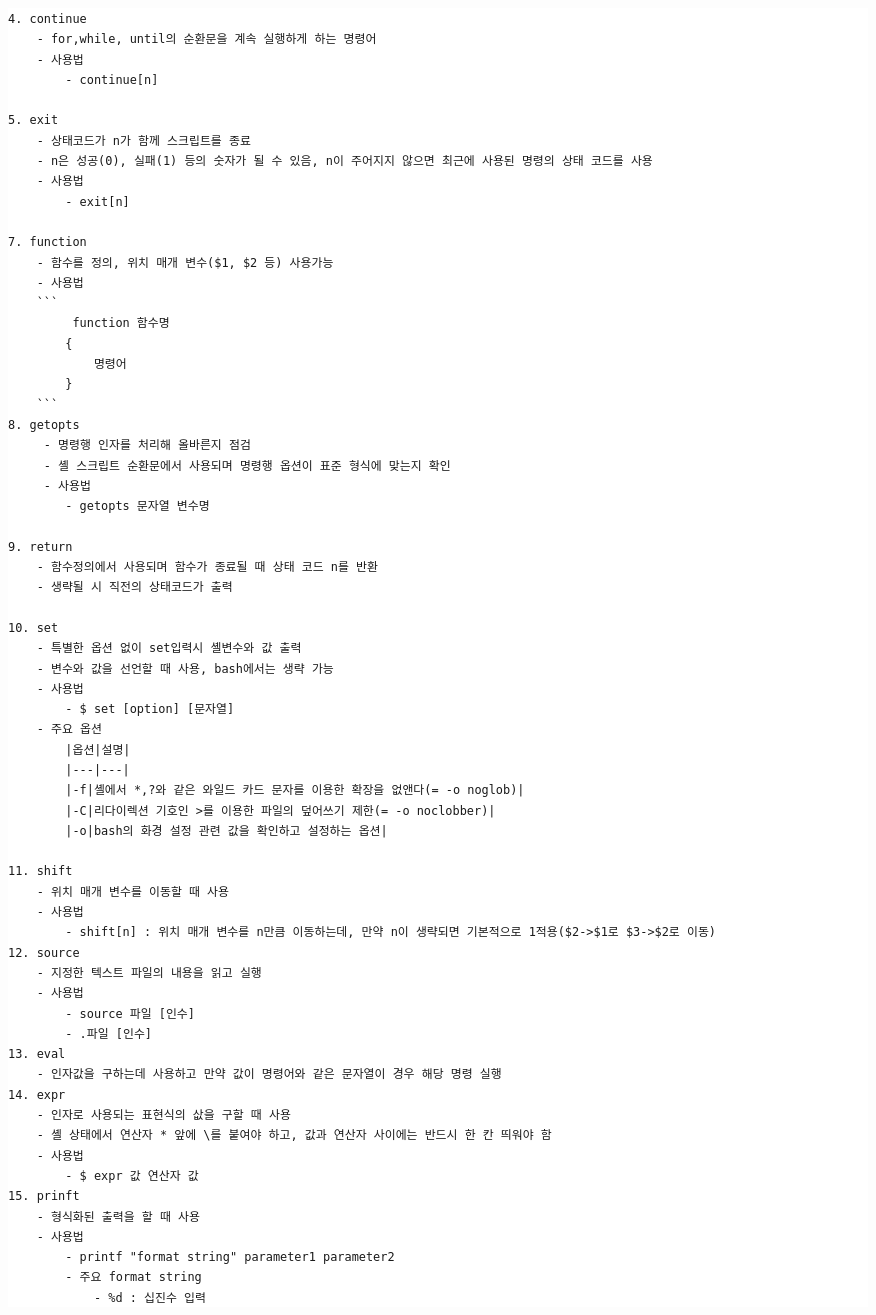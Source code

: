     4. continue
        - for,while, until의 순환문을 계속 실행하게 하는 명령어
        - 사용법 
            - continue[n] 

    5. exit
        - 상태코드가 n가 함께 스크립트를 종료
        - n은 성공(0), 실패(1) 등의 숫자가 될 수 있음, n이 주어지지 않으면 최근에 사용된 명령의 상태 코드를 사용
        - 사용법
            - exit[n]

    7. function
        - 함수를 정의, 위치 매개 변수($1, $2 등) 사용가능
        - 사용법
        ```
             function 함수명
            {
                명령어
            }
        ```
    8. getopts
         - 명령행 인자를 처리해 올바른지 점검 
         - 셸 스크립트 순환문에서 사용되며 명령행 옵션이 표준 형식에 맞는지 확인
         - 사용법 
            - getopts 문자열 변수명

    9. return
        - 함수정의에서 사용되며 함수가 종료될 때 상태 코드 n를 반환 
        - 생략될 시 직전의 상태코드가 출력
        
    10. set
        - 특별한 옵션 없이 set입력시 셸변수와 값 출력
        - 변수와 값을 선언할 때 사용, bash에서는 생략 가능
        - 사용법
            - $ set [option] [문자열]
        - 주요 옵션
            |옵션|설명|
            |---|---|
            |-f|셸에서 *,?와 같은 와일드 카드 문자를 이용한 확장을 없앤다(= -o noglob)|
            |-C|리다이렉션 기호인 >를 이용한 파일의 덮어쓰기 제한(= -o noclobber)|
            |-o|bash의 화경 설정 관련 값을 확인하고 설정하는 옵션|

    11. shift
        - 위치 매개 변수를 이동할 때 사용
        - 사용법
            - shift[n] : 위치 매개 변수를 n만큼 이동하는데, 만약 n이 생략되면 기본적으로 1적용($2->$1로 $3->$2로 이동)
    12. source
        - 지정한 텍스트 파일의 내용을 읽고 실행
        - 사용법
            - source 파일 [인수]
            - .파일 [인수]
    13. eval
        - 인자값을 구하는데 사용하고 만약 값이 명령어와 같은 문자열이 경우 해당 명령 실행
    14. expr
        - 인자로 사용되는 표현식의 삾을 구할 때 사용 
        - 셸 상태에서 연산자 * 앞에 \를 붙여야 하고, 값과 연산자 사이에는 반드시 한 칸 띄워야 함 
        - 사용법
            - $ expr 값 연산자 값
    15. prinft
        - 형식화된 출력을 할 때 사용
        - 사용법 
            - printf "format string" parameter1 parameter2
            - 주요 format string
                - %d : 십진수 입력
